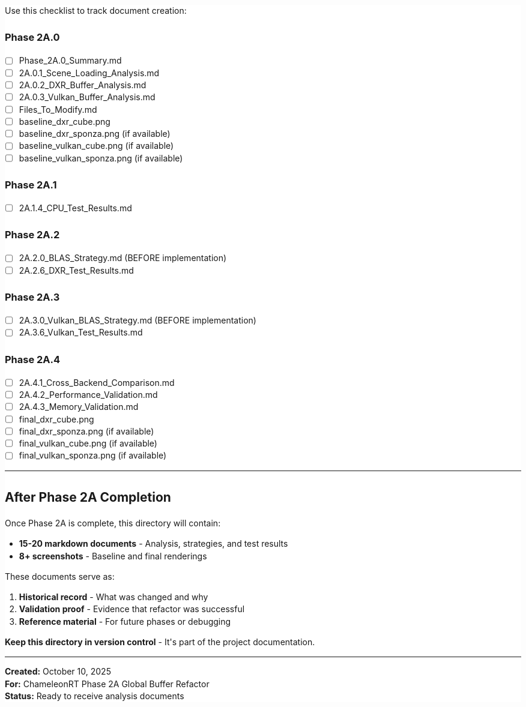 Use this checklist to track document creation:

### Phase 2A.0
- [ ] Phase_2A.0_Summary.md
- [ ] 2A.0.1_Scene_Loading_Analysis.md
- [ ] 2A.0.2_DXR_Buffer_Analysis.md
- [ ] 2A.0.3_Vulkan_Buffer_Analysis.md
- [ ] Files_To_Modify.md
- [ ] baseline_dxr_cube.png
- [ ] baseline_dxr_sponza.png (if available)
- [ ] baseline_vulkan_cube.png (if available)
- [ ] baseline_vulkan_sponza.png (if available)

### Phase 2A.1
- [ ] 2A.1.4_CPU_Test_Results.md

### Phase 2A.2
- [ ] 2A.2.0_BLAS_Strategy.md (BEFORE implementation)
- [ ] 2A.2.6_DXR_Test_Results.md

### Phase 2A.3
- [ ] 2A.3.0_Vulkan_BLAS_Strategy.md (BEFORE implementation)
- [ ] 2A.3.6_Vulkan_Test_Results.md

### Phase 2A.4
- [ ] 2A.4.1_Cross_Backend_Comparison.md
- [ ] 2A.4.2_Performance_Validation.md
- [ ] 2A.4.3_Memory_Validation.md
- [ ] final_dxr_cube.png
- [ ] final_dxr_sponza.png (if available)
- [ ] final_vulkan_cube.png (if available)
- [ ] final_vulkan_sponza.png (if available)

---

## After Phase 2A Completion

Once Phase 2A is complete, this directory will contain:
- **15-20 markdown documents** - Analysis, strategies, and test results
- **8+ screenshots** - Baseline and final renderings

These documents serve as:
1. **Historical record** - What was changed and why
2. **Validation proof** - Evidence that refactor was successful
3. **Reference material** - For future phases or debugging

**Keep this directory in version control** - It's part of the project documentation.

---

**Created:** October 10, 2025  
**For:** ChameleonRT Phase 2A Global Buffer Refactor  
**Status:** Ready to receive analysis documents
